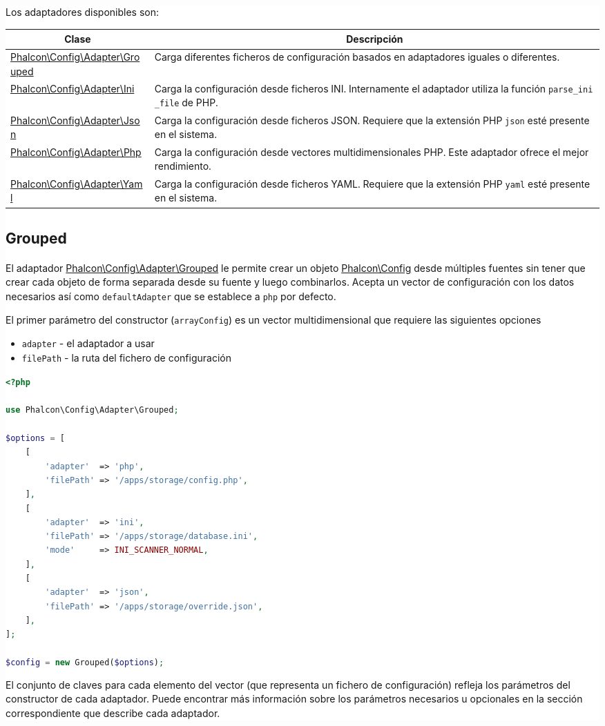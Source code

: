 Los adaptadores disponibles son:

| Clase                                                                          | Descripción                                                                                                      |
| ------------------------------------------------------------------------------ | ---------------------------------------------------------------------------------------------------------------- |
| [Phalcon\Config\Adapter\Grouped](api/phalcon_config#config-adapter-grouped) | Carga diferentes ficheros de configuración basados en adaptadores iguales o diferentes.                          |
| [Phalcon\Config\Adapter\Ini](api/phalcon_config#config-adapter-ini)         | Carga la configuración desde ficheros INI. Internamente el adaptador utiliza la función `parse_ini_file` de PHP. |
| [Phalcon\Config\Adapter\Json](api/phalcon_config#config-adapter-json)       | Carga la configuración desde ficheros JSON. Requiere que la extensión PHP `json` esté presente en el sistema.    |
| [Phalcon\Config\Adapter\Php](api/phalcon_config#config-adapter-php)         | Carga la configuración desde vectores multidimensionales PHP. Este adaptador ofrece el mejor rendimiento.        |
| [Phalcon\Config\Adapter\Yaml](api/phalcon_config#config-adapter-yaml)       | Carga la configuración desde ficheros YAML. Requiere que la extensión PHP `yaml` esté presente en el sistema.    |

## Grouped

El adaptador [Phalcon\Config\Adapter\Grouped](api/phalcon_config#config-adapter-grouped) le permite crear un objeto [Phalcon\Config](api/phalcon_config) desde múltiples fuentes sin tener que crear cada objeto de forma separada desde su fuente y luego combinarlos. Acepta un vector de configuración con los datos necesarios así como `defaultAdapter` que se establece a `php` por defecto.

El primer parámetro del constructor (`arrayConfig`) es un vector multidimensional que requiere las siguientes opciones

- `adapter` - el adaptador a usar
- `filePath` - la ruta del fichero de configuración

```php
<?php

use Phalcon\Config\Adapter\Grouped;

$options = [
    [
        'adapter'  => 'php',
        'filePath' => '/apps/storage/config.php',
    ],
    [
        'adapter'  => 'ini',
        'filePath' => '/apps/storage/database.ini',
        'mode'     => INI_SCANNER_NORMAL,
    ],
    [
        'adapter'  => 'json',
        'filePath' => '/apps/storage/override.json',
    ],
];

$config = new Grouped($options);
```

El conjunto de claves para cada elemento del vector (que representa un fichero de configuración) refleja los parámetros del constructor de cada adaptador. Puede encontrar más información sobre los parámetros necesarios u opcionales en la sección correspondiente que describe cada adaptador.
